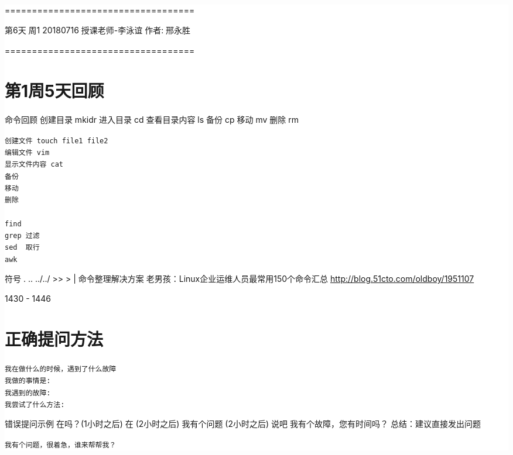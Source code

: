 ===================================

第6天 周1 20180716 授课老师-李泳谊
作者: 邢永胜

===================================

# 第1周5天回顾

命令回顾
    创建目录 mkidr
    进入目录 cd
    查看目录内容 ls
    备份 cp
    移动 mv
    删除 rm
    
    创建文件 touch file1 file2
    编辑文件 vim
    显示文件内容 cat
    备份
    移动
    删除
    
    find 
    grep 过滤
    sed  取行
    awk
符号
    . .. ../../
    >> > |
命令整理解决方案
    老男孩：Linux企业运维人员最常用150个命令汇总
    http://blog.51cto.com/oldboy/1951107
    
1430 - 1446

# 正确提问方法

    我在做什么的时候，遇到了什么故障
    我做的事情是:
    我遇到的故障:
    我尝试了什么方法:
    
错误提问示例
    在吗？(1小时之后)
    在 (2小时之后)
    我有个问题 (2小时之后)
    说吧
    我有个故障，您有时间吗？
    总结：建议直接发出问题
    
    我有个问题，很着急，谁来帮帮我？
    